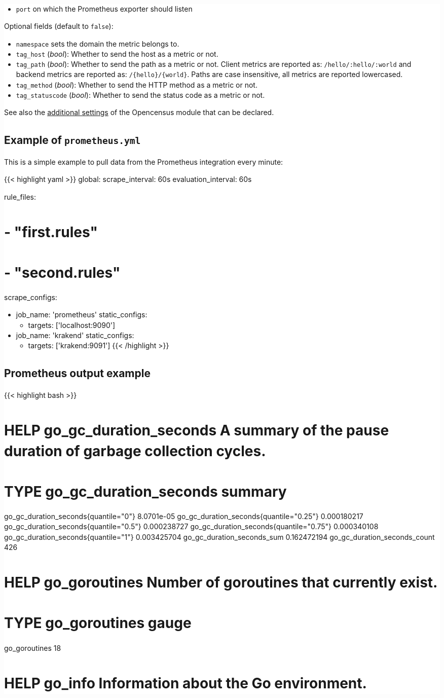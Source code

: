 - `port` on which the Prometheus exporter should listen

Optional fields (default to `false`):

- `namespace` sets the domain the metric belongs to.
- `tag_host` (*bool*): Whether to send the host as a metric or not.
- `tag_path` (*bool*): Whether to send the path as a metric or not. Client metrics are reported as: `/hello/:hello/:world` and backend metrics are reported as: `/{hello}/{world}`. Paths are case insensitive, all metrics are reported lowercased.
- `tag_method` (*bool*): Whether to send the HTTP method as a metric or not.
- `tag_statuscode` (*bool*): Whether to send the status code as a metric or not.

See also the [additional settings](/docs/v2.0/telemetry/opencensus/) of the Opencensus module that can be declared.

## Example of `prometheus.yml`
This is a simple example to pull data from the Prometheus integration every minute:

{{< highlight yaml >}}
global:
  scrape_interval:     60s
  evaluation_interval: 60s

rule_files:
  # - "first.rules"
  # - "second.rules"

scrape_configs:
  - job_name: 'prometheus'
    static_configs:
      - targets: ['localhost:9090']
  - job_name: 'krakend'
    static_configs:
      - targets: ['krakend:9091']
{{< /highlight >}}

## Prometheus output example
{{< highlight bash >}}
# HELP go_gc_duration_seconds A summary of the pause duration of garbage collection cycles.
# TYPE go_gc_duration_seconds summary
go_gc_duration_seconds{quantile="0"} 8.0701e-05
go_gc_duration_seconds{quantile="0.25"} 0.000180217
go_gc_duration_seconds{quantile="0.5"} 0.000238727
go_gc_duration_seconds{quantile="0.75"} 0.000340108
go_gc_duration_seconds{quantile="1"} 0.003425704
go_gc_duration_seconds_sum 0.162472194
go_gc_duration_seconds_count 426
# HELP go_goroutines Number of goroutines that currently exist.
# TYPE go_goroutines gauge
go_goroutines 18
# HELP go_info Information about the Go environment.